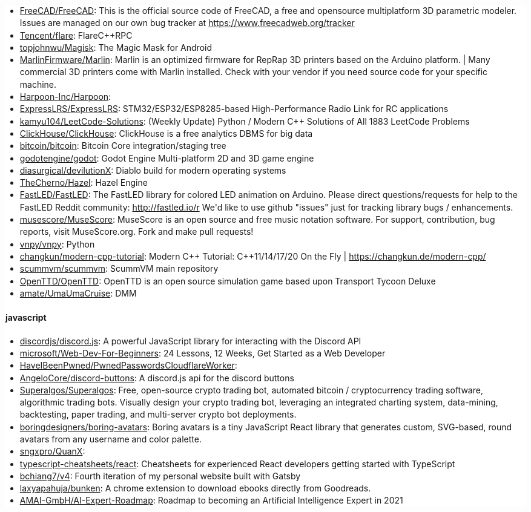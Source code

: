 * [FreeCAD/FreeCAD](https://github.com/FreeCAD/FreeCAD): This is the official source code of FreeCAD, a free and opensource multiplatform 3D parametric modeler. Issues are managed on our own bug tracker at https://www.freecadweb.org/tracker
* [Tencent/flare](https://github.com/Tencent/flare): FlareC++RPC
* [topjohnwu/Magisk](https://github.com/topjohnwu/Magisk): The Magic Mask for Android
* [MarlinFirmware/Marlin](https://github.com/MarlinFirmware/Marlin): Marlin is an optimized firmware for RepRap 3D printers based on the Arduino platform. | Many commercial 3D printers come with Marlin installed. Check with your vendor if you need source code for your specific machine.
* [Harpoon-Inc/Harpoon](https://github.com/Harpoon-Inc/Harpoon): 
* [ExpressLRS/ExpressLRS](https://github.com/ExpressLRS/ExpressLRS): STM32/ESP32/ESP8285-based High-Performance Radio Link for RC applications
* [kamyu104/LeetCode-Solutions](https://github.com/kamyu104/LeetCode-Solutions): (Weekly Update) Python / Modern C++ Solutions of All 1883 LeetCode Problems
* [ClickHouse/ClickHouse](https://github.com/ClickHouse/ClickHouse): ClickHouse is a free analytics DBMS for big data
* [bitcoin/bitcoin](https://github.com/bitcoin/bitcoin): Bitcoin Core integration/staging tree
* [godotengine/godot](https://github.com/godotengine/godot): Godot Engine  Multi-platform 2D and 3D game engine
* [diasurgical/devilutionX](https://github.com/diasurgical/devilutionX): Diablo build for modern operating systems
* [TheCherno/Hazel](https://github.com/TheCherno/Hazel): Hazel Engine
* [FastLED/FastLED](https://github.com/FastLED/FastLED): The FastLED library for colored LED animation on Arduino. Please direct questions/requests for help to the FastLED Reddit community: http://fastled.io/r We'd like to use github "issues" just for tracking library bugs / enhancements.
* [musescore/MuseScore](https://github.com/musescore/MuseScore): MuseScore is an open source and free music notation software. For support, contribution, bug reports, visit MuseScore.org. Fork and make pull requests!
* [vnpy/vnpy](https://github.com/vnpy/vnpy): Python
* [changkun/modern-cpp-tutorial](https://github.com/changkun/modern-cpp-tutorial):  Modern C++ Tutorial: C++11/14/17/20 On the Fly | https://changkun.de/modern-cpp/
* [scummvm/scummvm](https://github.com/scummvm/scummvm): ScummVM main repository
* [OpenTTD/OpenTTD](https://github.com/OpenTTD/OpenTTD): OpenTTD is an open source simulation game based upon Transport Tycoon Deluxe
* [amate/UmaUmaCruise](https://github.com/amate/UmaUmaCruise): DMM

#### javascript
* [discordjs/discord.js](https://github.com/discordjs/discord.js): A powerful JavaScript library for interacting with the Discord API
* [microsoft/Web-Dev-For-Beginners](https://github.com/microsoft/Web-Dev-For-Beginners): 24 Lessons, 12 Weeks, Get Started as a Web Developer
* [HaveIBeenPwned/PwnedPasswordsCloudflareWorker](https://github.com/HaveIBeenPwned/PwnedPasswordsCloudflareWorker): 
* [AngeloCore/discord-buttons](https://github.com/AngeloCore/discord-buttons): A discord.js api for the discord buttons
* [Superalgos/Superalgos](https://github.com/Superalgos/Superalgos): Free, open-source crypto trading bot, automated bitcoin / cryptocurrency trading software, algorithmic trading bots. Visually design your crypto trading bot, leveraging an integrated charting system, data-mining, backtesting, paper trading, and multi-server crypto bot deployments.
* [boringdesigners/boring-avatars](https://github.com/boringdesigners/boring-avatars): Boring avatars is a tiny JavaScript React library that generates custom, SVG-based, round avatars from any username and color palette.
* [sngxpro/QuanX](https://github.com/sngxpro/QuanX): 
* [typescript-cheatsheets/react](https://github.com/typescript-cheatsheets/react): Cheatsheets for experienced React developers getting started with TypeScript
* [bchiang7/v4](https://github.com/bchiang7/v4): Fourth iteration of my personal website built with Gatsby
* [laxyapahuja/bunken](https://github.com/laxyapahuja/bunken): A chrome extension to download ebooks directly from Goodreads.
* [AMAI-GmbH/AI-Expert-Roadmap](https://github.com/AMAI-GmbH/AI-Expert-Roadmap): Roadmap to becoming an Artificial Intelligence Expert in 2021
